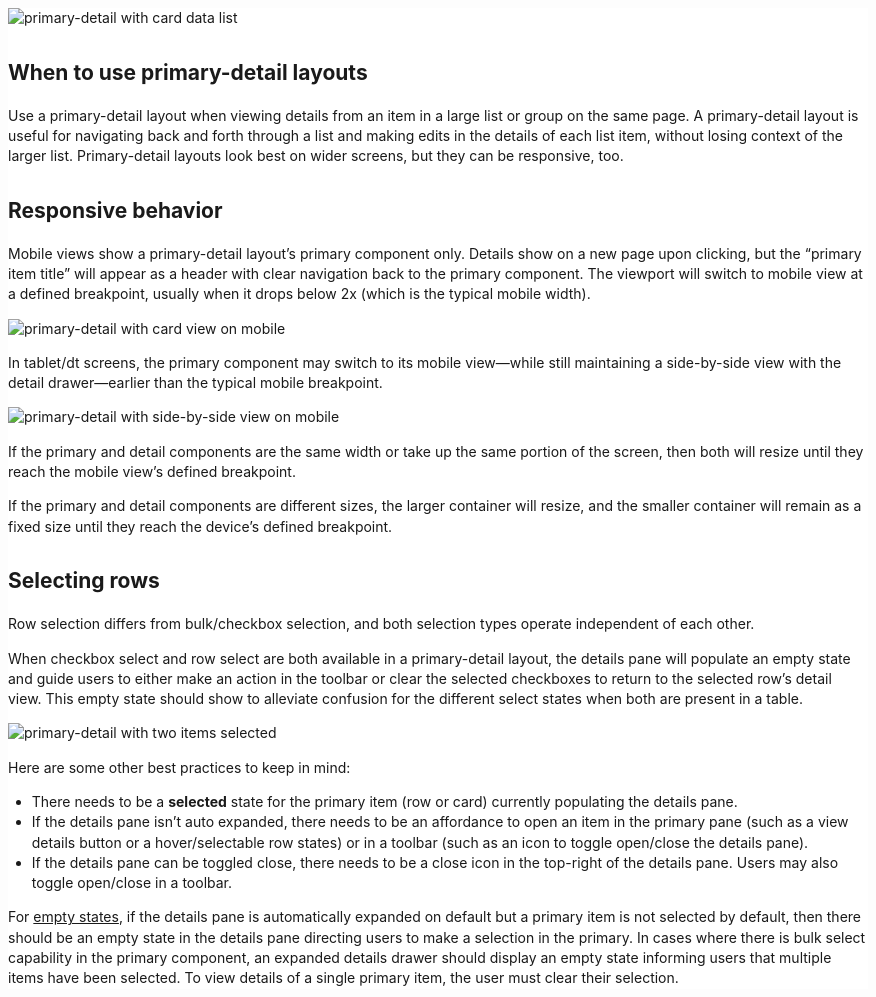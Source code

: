 <img src="./img/primary-detail-card-data-list.png"  alt="primary-detail with card data list"  width="990"/> 
 
## When to use primary-detail layouts
Use a primary-detail layout when viewing details from an item in a large list or group on the same page. A primary-detail layout is useful for navigating back and forth through a list and making edits in the details of each list item, without losing context of the larger list. Primary-detail layouts look best on wider screens, but they can be responsive, too.   
 
## Responsive behavior
Mobile views show a primary-detail layout’s primary component only. Details show on a new page upon clicking, but the “primary item title” will appear as a header with clear navigation back to the primary component. The viewport will switch to mobile view at a defined breakpoint, usually when it drops below 2x (which is the typical mobile width).  
 
<img src="./img/card-view-mobile-layout.png"  alt="primary-detail with card view on mobile"  width="375"/> 
 
In tablet/dt screens, the primary component may switch to its mobile view—while still maintaining a side-by-side view with the detail drawer—earlier than the typical mobile breakpoint. 
 
<img src="./img/side-by-side-mobile.png"  alt="primary-detail with side-by-side view on mobile"  width="375"/> 
 
If the primary and detail components are the same width or take up the same portion of the screen, then both will resize until they reach the mobile view’s defined breakpoint.
 
If the primary and detail components are different sizes, the larger container will resize, and the smaller container will remain as a fixed size until they reach the device’s defined breakpoint.
 
## Selecting rows
Row selection differs from bulk/checkbox selection, and both selection types operate independent of each other.
 
When checkbox select and row select are both available in a primary-detail layout, the details pane will populate an empty state and guide users to either make an action in the toolbar or clear the selected checkboxes to return to the selected row’s detail view. This empty state should show to alleviate confusion for the different select states when both are present in a table.
 
<img src="./img/primary-detail-bulk-selection.png"  alt="primary-detail with two items selected"  width="990"/> 
 
Here are some other best practices to keep in mind:
- There needs to be a **selected** state for the primary item (row or card) currently populating the details pane.
- If the details pane isn’t auto expanded, there needs to be an affordance to open an item in the primary pane (such as a view details button or a hover/selectable row states) or in a toolbar (such as an icon to toggle open/close the details pane).
- If the details pane can be toggled close, there needs to be a close icon in the top-right of the details pane. Users may also toggle open/close in a toolbar.
 
For [empty states](/components/empty-state), if the details pane is automatically expanded on default but a primary item is not selected by default, then there should be an empty state in the details pane directing users to make a selection in the primary. In cases where there is bulk select capability in the primary component, an expanded details drawer should display an empty state informing users that multiple items have been selected. To view details of a single primary item, the user must clear their selection.

